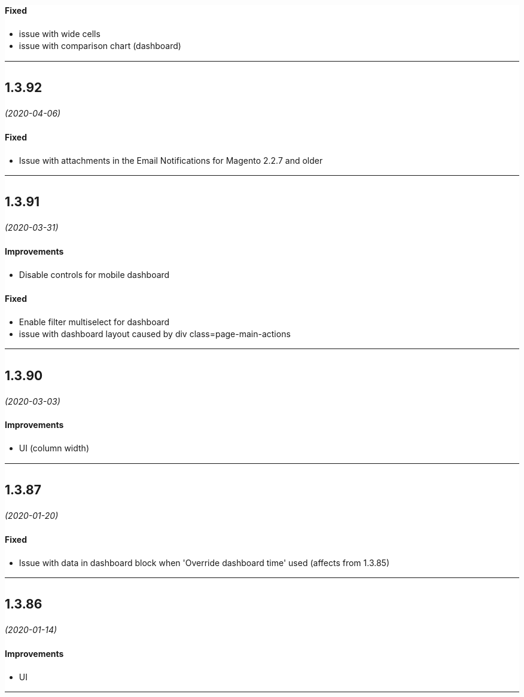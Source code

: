 #### Fixed
* issue with wide cells
* issue with comparison chart (dashboard)

---


## 1.3.92
*(2020-04-06)*

#### Fixed
* Issue with attachments in the Email Notifications for Magento 2.2.7 and older

---

## 1.3.91
*(2020-03-31)*

#### Improvements
* Disable controls for mobile dashboard

#### Fixed
* Enable filter multiselect for dashboard
* issue with dashboard layout caused by div class=page-main-actions

---


## 1.3.90
*(2020-03-03)*

#### Improvements
* UI (column width)

---

## 1.3.87
*(2020-01-20)*

#### Fixed
* Issue with data in dashboard block when 'Override dashboard time' used (affects from 1.3.85)

---

## 1.3.86
*(2020-01-14)*

#### Improvements
* UI

---